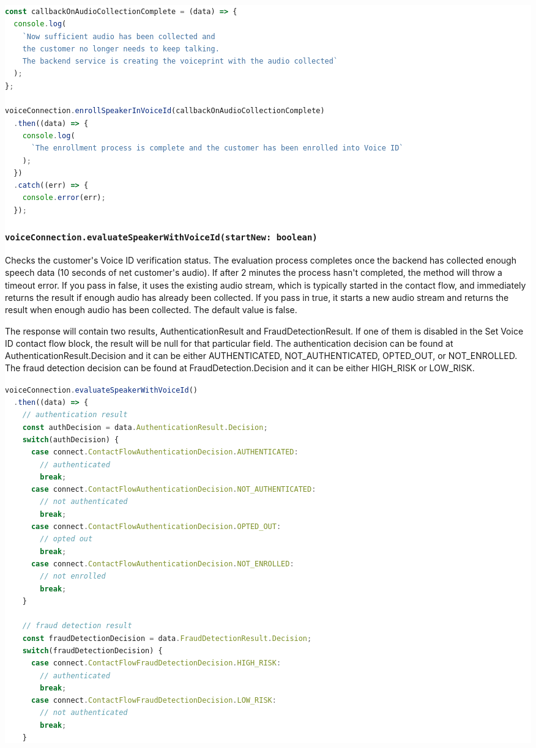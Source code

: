```js
const callbackOnAudioCollectionComplete = (data) => {
  console.log(
    `Now sufficient audio has been collected and
    the customer no longer needs to keep talking.
    The backend service is creating the voiceprint with the audio collected`
  ); 
};

voiceConnection.enrollSpeakerInVoiceId(callbackOnAudioCollectionComplete)
  .then((data) => {
    console.log(
      `The enrollment process is complete and the customer has been enrolled into Voice ID`
    );
  })
  .catch((err) => {
    console.error(err);
  });
```

### `voiceConnection.evaluateSpeakerWithVoiceId(startNew: boolean)`
Checks the customer's Voice ID verification status. The evaluation process completes once the backend has collected enough speech data (10 seconds of net customer's audio). If after 2 minutes the process hasn't completed, the method will throw a timeout error. If you pass in false, it uses the existing audio stream, which is typically started in the contact flow, and immediately returns the result if enough audio has already been collected. If you pass in true, it starts a new audio stream and returns the result when enough audio has been collected. The default value is false.

The response will contain two results, AuthenticationResult and FraudDetectionResult. If one of them is disabled in the Set Voice ID contact flow block, the result will be null for that particular field. The authentication decision can be found at AuthenticationResult.Decision and it can be either AUTHENTICATED, NOT_AUTHENTICATED, OPTED_OUT, or NOT_ENROLLED. The fraud detection decision can be found at FraudDetection.Decision and it can be either HIGH_RISK or LOW_RISK.

```js
voiceConnection.evaluateSpeakerWithVoiceId()
  .then((data) => {
    // authentication result
    const authDecision = data.AuthenticationResult.Decision;
    switch(authDecision) {
      case connect.ContactFlowAuthenticationDecision.AUTHENTICATED:
        // authenticated
        break;
      case connect.ContactFlowAuthenticationDecision.NOT_AUTHENTICATED:
        // not authenticated
        break;
      case connect.ContactFlowAuthenticationDecision.OPTED_OUT:
        // opted out
        break;
      case connect.ContactFlowAuthenticationDecision.NOT_ENROLLED:
        // not enrolled
        break;
    }

    // fraud detection result
    const fraudDetectionDecision = data.FraudDetectionResult.Decision;
    switch(fraudDetectionDecision) {
      case connect.ContactFlowFraudDetectionDecision.HIGH_RISK:
        // authenticated
        break;
      case connect.ContactFlowFraudDetectionDecision.LOW_RISK:
        // not authenticated
        break;
    }
```